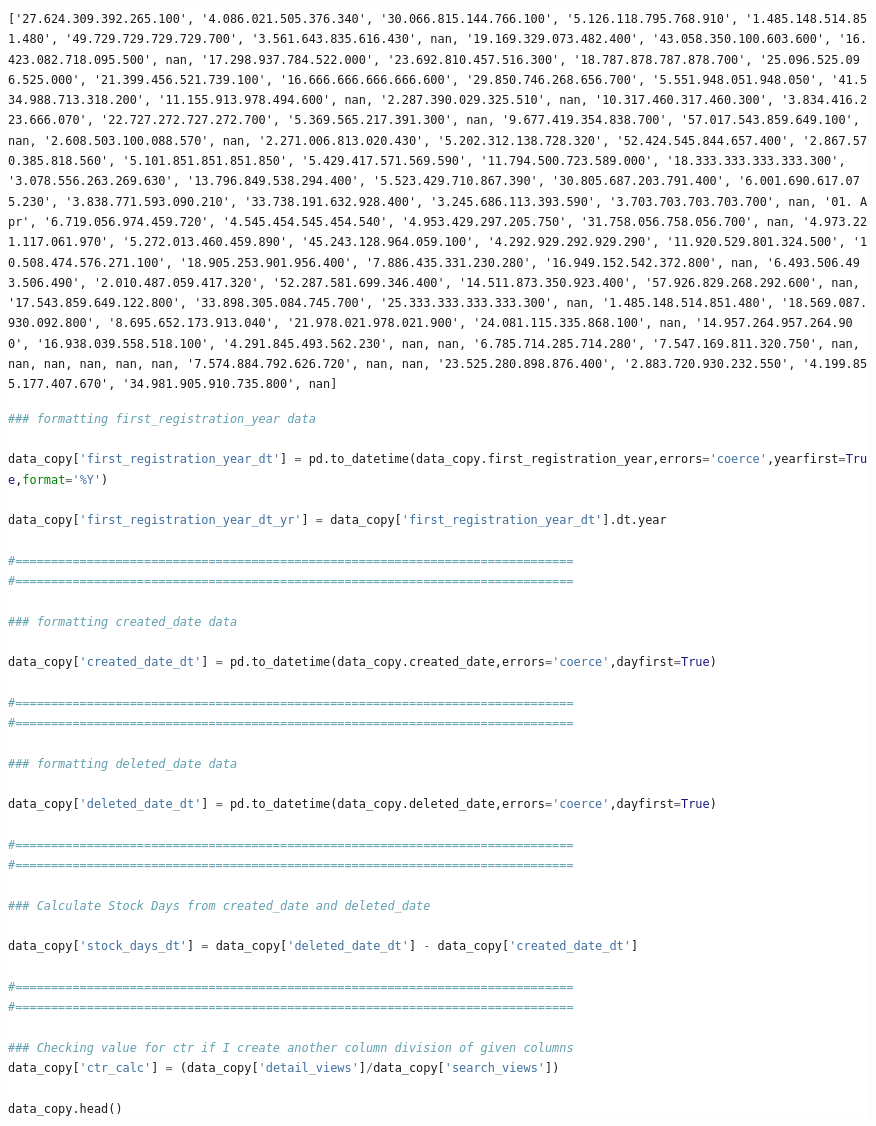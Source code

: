     ['27.624.309.392.265.100', '4.086.021.505.376.340', '30.066.815.144.766.100', '5.126.118.795.768.910', '1.485.148.514.851.480', '49.729.729.729.729.700', '3.561.643.835.616.430', nan, '19.169.329.073.482.400', '43.058.350.100.603.600', '16.423.082.718.095.500', nan, '17.298.937.784.522.000', '23.692.810.457.516.300', '18.787.878.787.878.700', '25.096.525.096.525.000', '21.399.456.521.739.100', '16.666.666.666.666.600', '29.850.746.268.656.700', '5.551.948.051.948.050', '41.534.988.713.318.200', '11.155.913.978.494.600', nan, '2.287.390.029.325.510', nan, '10.317.460.317.460.300', '3.834.416.223.666.070', '22.727.272.727.272.700', '5.369.565.217.391.300', nan, '9.677.419.354.838.700', '57.017.543.859.649.100', nan, '2.608.503.100.088.570', nan, '2.271.006.813.020.430', '5.202.312.138.728.320', '52.424.545.844.657.400', '2.867.570.385.818.560', '5.101.851.851.851.850', '5.429.417.571.569.590', '11.794.500.723.589.000', '18.333.333.333.333.300', '3.078.556.263.269.630', '13.796.849.538.294.400', '5.523.429.710.867.390', '30.805.687.203.791.400', '6.001.690.617.075.230', '3.838.771.593.090.210', '33.738.191.632.928.400', '3.245.686.113.393.590', '3.703.703.703.703.700', nan, '01. Apr', '6.719.056.974.459.720', '4.545.454.545.454.540', '4.953.429.297.205.750', '31.758.056.758.056.700', nan, '4.973.221.117.061.970', '5.272.013.460.459.890', '45.243.128.964.059.100', '4.292.929.292.929.290', '11.920.529.801.324.500', '10.508.474.576.271.100', '18.905.253.901.956.400', '7.886.435.331.230.280', '16.949.152.542.372.800', nan, '6.493.506.493.506.490', '2.010.487.059.417.320', '52.287.581.699.346.400', '14.511.873.350.923.400', '57.926.829.268.292.600', nan, '17.543.859.649.122.800', '33.898.305.084.745.700', '25.333.333.333.333.300', nan, '1.485.148.514.851.480', '18.569.087.930.092.800', '8.695.652.173.913.040', '21.978.021.978.021.900', '24.081.115.335.868.100', nan, '14.957.264.957.264.900', '16.938.039.558.518.100', '4.291.845.493.562.230', nan, nan, '6.785.714.285.714.280', '7.547.169.811.320.750', nan, nan, nan, nan, nan, nan, '7.574.884.792.626.720', nan, nan, '23.525.280.898.876.400', '2.883.720.930.232.550', '4.199.855.177.407.670', '34.981.905.910.735.800', nan]
    


```python
### formatting first_registration_year data

data_copy['first_registration_year_dt'] = pd.to_datetime(data_copy.first_registration_year,errors='coerce',yearfirst=True,format='%Y')

data_copy['first_registration_year_dt_yr'] = data_copy['first_registration_year_dt'].dt.year

#==============================================================================
#==============================================================================

### formatting created_date data

data_copy['created_date_dt'] = pd.to_datetime(data_copy.created_date,errors='coerce',dayfirst=True)

#==============================================================================
#==============================================================================

### formatting deleted_date data

data_copy['deleted_date_dt'] = pd.to_datetime(data_copy.deleted_date,errors='coerce',dayfirst=True)

#==============================================================================
#==============================================================================

### Calculate Stock Days from created_date and deleted_date

data_copy['stock_days_dt'] = data_copy['deleted_date_dt'] - data_copy['created_date_dt']

#==============================================================================
#==============================================================================

### Checking value for ctr if I create another column division of given columns
data_copy['ctr_calc'] = (data_copy['detail_views']/data_copy['search_views'])

data_copy.head()

```
